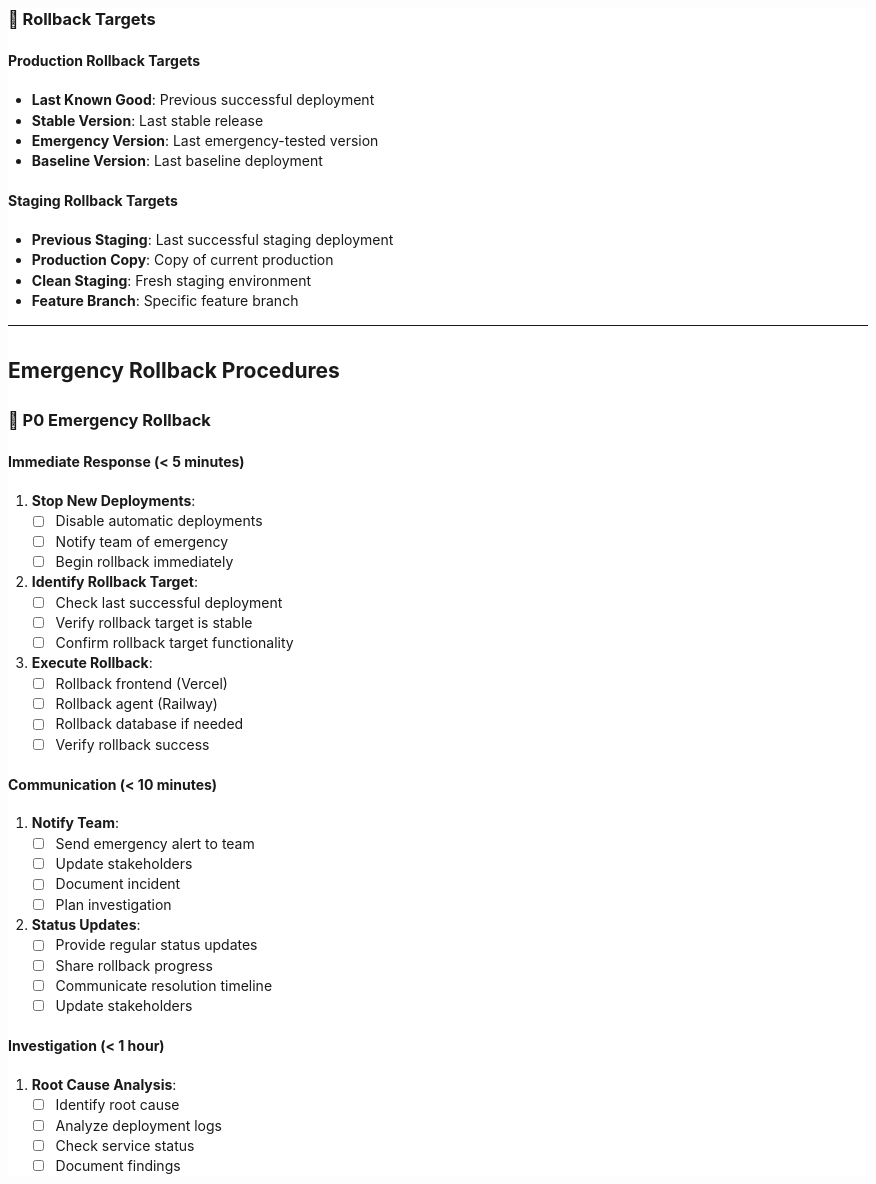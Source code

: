 ### 🎯 Rollback Targets

#### Production Rollback Targets
- **Last Known Good**: Previous successful deployment
- **Stable Version**: Last stable release
- **Emergency Version**: Last emergency-tested version
- **Baseline Version**: Last baseline deployment

#### Staging Rollback Targets
- **Previous Staging**: Last successful staging deployment
- **Production Copy**: Copy of current production
- **Clean Staging**: Fresh staging environment
- **Feature Branch**: Specific feature branch

---

## Emergency Rollback Procedures

### 🚨 P0 Emergency Rollback

#### Immediate Response (< 5 minutes)
1. **Stop New Deployments**:
   - [ ] Disable automatic deployments
   - [ ] Notify team of emergency
   - [ ] Begin rollback immediately

2. **Identify Rollback Target**:
   - [ ] Check last successful deployment
   - [ ] Verify rollback target is stable
   - [ ] Confirm rollback target functionality

3. **Execute Rollback**:
   - [ ] Rollback frontend (Vercel)
   - [ ] Rollback agent (Railway)
   - [ ] Rollback database if needed
   - [ ] Verify rollback success

#### Communication (< 10 minutes)
1. **Notify Team**:
   - [ ] Send emergency alert to team
   - [ ] Update stakeholders
   - [ ] Document incident
   - [ ] Plan investigation

2. **Status Updates**:
   - [ ] Provide regular status updates
   - [ ] Share rollback progress
   - [ ] Communicate resolution timeline
   - [ ] Update stakeholders

#### Investigation (< 1 hour)
1. **Root Cause Analysis**:
   - [ ] Identify root cause
   - [ ] Analyze deployment logs
   - [ ] Check service status
   - [ ] Document findings

